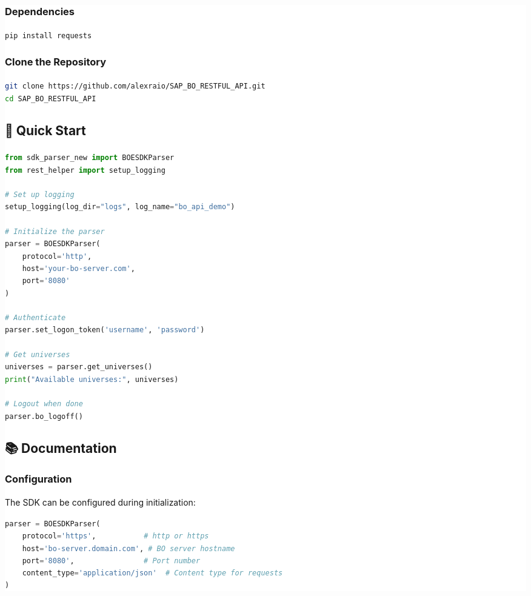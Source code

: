 ### Dependencies

```bash
pip install requests
```

### Clone the Repository

```bash
git clone https://github.com/alexraio/SAP_BO_RESTFUL_API.git
cd SAP_BO_RESTFUL_API
```

## 🚀 Quick Start

```python
from sdk_parser_new import BOESDKParser
from rest_helper import setup_logging

# Set up logging
setup_logging(log_dir="logs", log_name="bo_api_demo")

# Initialize the parser
parser = BOESDKParser(
    protocol='http',
    host='your-bo-server.com',
    port='8080'
)

# Authenticate
parser.set_logon_token('username', 'password')

# Get universes
universes = parser.get_universes()
print("Available universes:", universes)

# Logout when done
parser.bo_logoff()
```

## 📚 Documentation

### Configuration

The SDK can be configured during initialization:

```python
parser = BOESDKParser(
    protocol='https',           # http or https
    host='bo-server.domain.com', # BO server hostname
    port='8080',                # Port number
    content_type='application/json'  # Content type for requests
)
```
